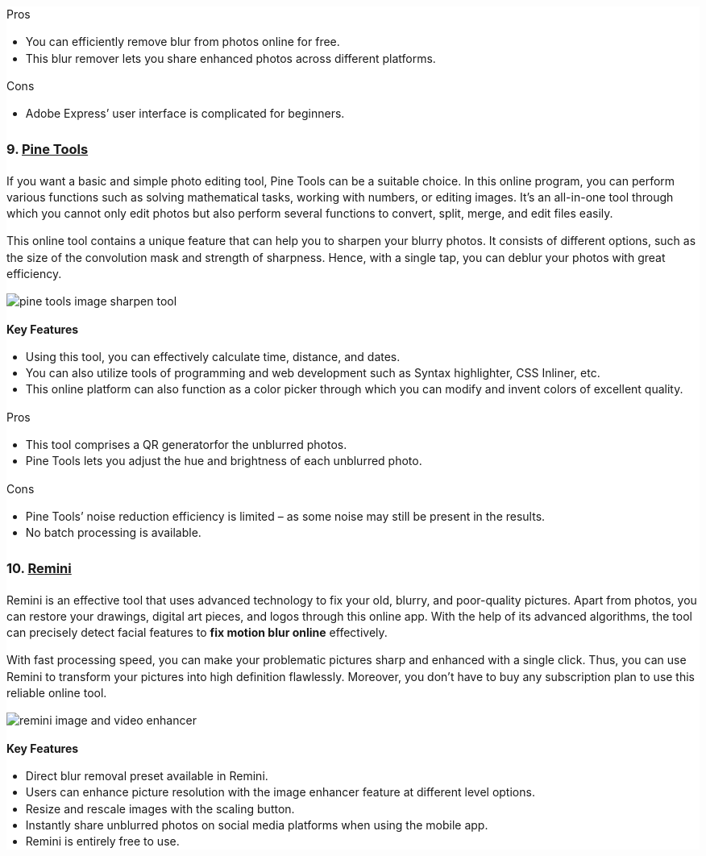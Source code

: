  Pros

* You can efficiently remove blur from photos online for free.
* This blur remover lets you share enhanced photos across different platforms.

 Cons

* Adobe Express’ user interface is complicated for beginners.

### 9\. [Pine Tools](https://pinetools.com/sharpen-image)

If you want a basic and simple photo editing tool, Pine Tools can be a suitable choice. In this online program, you can perform various functions such as solving mathematical tasks, working with numbers, or editing images. It’s an all-in-one tool through which you cannot only edit photos but also perform several functions to convert, split, merge, and edit files easily.

This online tool contains a unique feature that can help you to sharpen your blurry photos. It consists of different options, such as the size of the convolution mask and strength of sharpness. Hence, with a single tap, you can deblur your photos with great efficiency.

![pine tools image sharpen tool](https://images.wondershare.com/filmora/article-images/2024/05/unblur-image-free-9.jpg)

**Key Features**

* Using this tool, you can effectively calculate time, distance, and dates.
* You can also utilize tools of programming and web development such as Syntax highlighter, CSS Inliner, etc.
* This online platform can also function as a color picker through which you can modify and invent colors of excellent quality.

 Pros

* This tool comprises a QR generatorfor the unblurred photos.
* Pine Tools lets you adjust the hue and brightness of each unblurred photo.

 Cons

* Pine Tools’ noise reduction efficiency is limited – as some noise may still be present in the results.
* No batch processing is available.

### 10\. [Remini](https://remini.ai/unblur-images)

Remini is an effective tool that uses advanced technology to fix your old, blurry, and poor-quality pictures. Apart from photos, you can restore your drawings, digital art pieces, and logos through this online app. With the help of its advanced algorithms, the tool can precisely detect facial features to **fix motion blur online** effectively.

With fast processing speed, you can make your problematic pictures sharp and enhanced with a single click. Thus, you can use Remini to transform your pictures into high definition flawlessly. Moreover, you don’t have to buy any subscription plan to use this reliable online tool.

![remini image and video enhancer](https://images.wondershare.com/filmora/article-images/2024/05/unblur-image-free-10.jpg)

**Key Features**

* Direct blur removal preset available in Remini.
* Users can enhance picture resolution with the image enhancer feature at different level options.
* Resize and rescale images with the scaling button.
* Instantly share unblurred photos on social media platforms when using the mobile app.
* Remini is entirely free to use.
